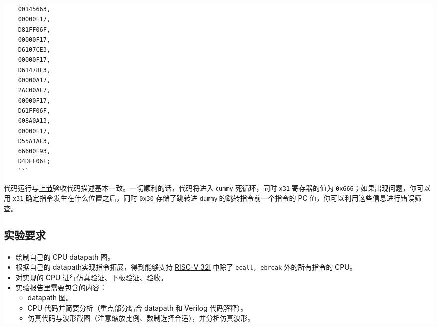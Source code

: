         00145663,
        00000F17,
        D81FF06F,
        00000F17,
        D6107CE3,
        00000F17,
        D61478E3,
        00000A17,
        2AC00AE7,
        00000F17,
        D61FF06F,
        008A0A13,
        00000F17,
        D55A1AE3,
        66600F93,
        D4DFF06F;
        ```

代码运行与[上节](./DataPath_CtrlUnit.md)验收代码描述基本一致。一切顺利的话，代码将进入 `dummy` 死循环，同时 `x31` 寄存器的值为 `0x666`；如果出现问题，你可以用 `x31` 确定指令发生在什么位置之后，同时 `0x30` 存储了跳转进 `dummy` 的跳转指令前一个指令的 PC 值，你可以利用这些信息进行错误筛查。

## 实验要求

* 绘制自己的 CPU datapath 图。
* 根据自己的 datapath实现指令拓展，得到能够支持 [RISC-V 32I](../Other/RISC_V.md) 中除了 `ecall, ebreak` 外的所有指令的 CPU。
* 对实现的 CPU 进行仿真验证、下板验证、验收。
* 实验报告里需要包含的内容：
    * datapath 图。
    * CPU 代码并简要分析（重点部分结合 datapath 和 Verilog 代码解释）。
    * 仿真代码与波形截图（注意缩放比例、数制选择合适），并分析仿真波形。 
